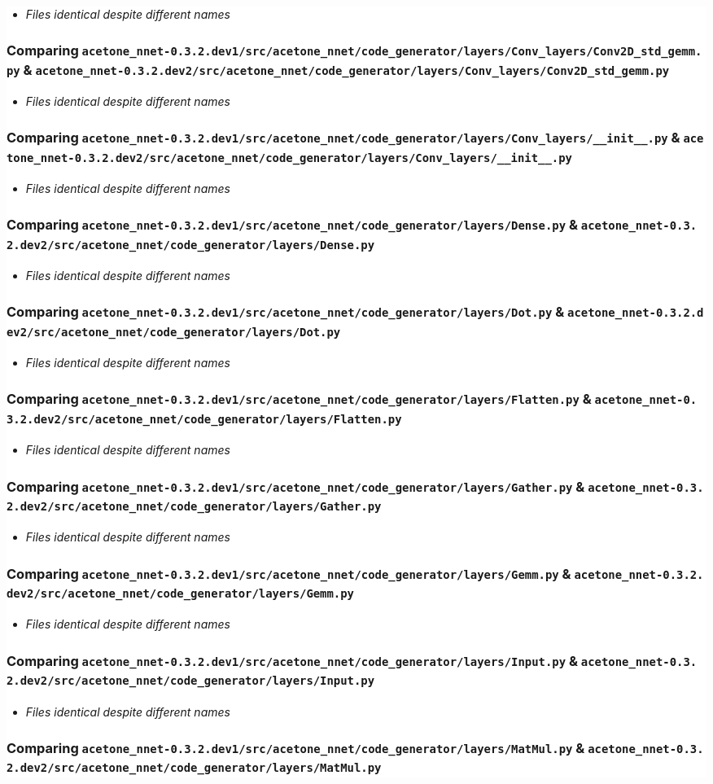  * *Files identical despite different names*

### Comparing `acetone_nnet-0.3.2.dev1/src/acetone_nnet/code_generator/layers/Conv_layers/Conv2D_std_gemm.py` & `acetone_nnet-0.3.2.dev2/src/acetone_nnet/code_generator/layers/Conv_layers/Conv2D_std_gemm.py`

 * *Files identical despite different names*

### Comparing `acetone_nnet-0.3.2.dev1/src/acetone_nnet/code_generator/layers/Conv_layers/__init__.py` & `acetone_nnet-0.3.2.dev2/src/acetone_nnet/code_generator/layers/Conv_layers/__init__.py`

 * *Files identical despite different names*

### Comparing `acetone_nnet-0.3.2.dev1/src/acetone_nnet/code_generator/layers/Dense.py` & `acetone_nnet-0.3.2.dev2/src/acetone_nnet/code_generator/layers/Dense.py`

 * *Files identical despite different names*

### Comparing `acetone_nnet-0.3.2.dev1/src/acetone_nnet/code_generator/layers/Dot.py` & `acetone_nnet-0.3.2.dev2/src/acetone_nnet/code_generator/layers/Dot.py`

 * *Files identical despite different names*

### Comparing `acetone_nnet-0.3.2.dev1/src/acetone_nnet/code_generator/layers/Flatten.py` & `acetone_nnet-0.3.2.dev2/src/acetone_nnet/code_generator/layers/Flatten.py`

 * *Files identical despite different names*

### Comparing `acetone_nnet-0.3.2.dev1/src/acetone_nnet/code_generator/layers/Gather.py` & `acetone_nnet-0.3.2.dev2/src/acetone_nnet/code_generator/layers/Gather.py`

 * *Files identical despite different names*

### Comparing `acetone_nnet-0.3.2.dev1/src/acetone_nnet/code_generator/layers/Gemm.py` & `acetone_nnet-0.3.2.dev2/src/acetone_nnet/code_generator/layers/Gemm.py`

 * *Files identical despite different names*

### Comparing `acetone_nnet-0.3.2.dev1/src/acetone_nnet/code_generator/layers/Input.py` & `acetone_nnet-0.3.2.dev2/src/acetone_nnet/code_generator/layers/Input.py`

 * *Files identical despite different names*

### Comparing `acetone_nnet-0.3.2.dev1/src/acetone_nnet/code_generator/layers/MatMul.py` & `acetone_nnet-0.3.2.dev2/src/acetone_nnet/code_generator/layers/MatMul.py`

